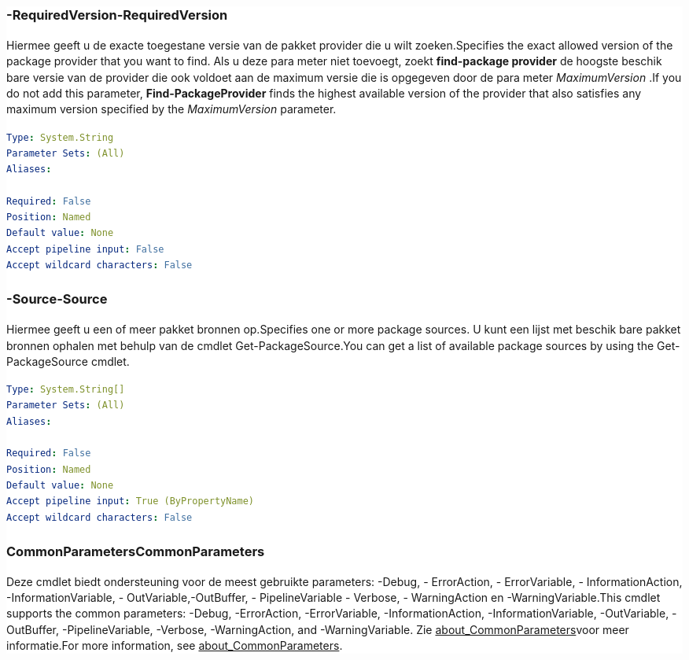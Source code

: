### <span data-ttu-id="dd055-147">-RequiredVersion</span><span class="sxs-lookup"><span data-stu-id="dd055-147">-RequiredVersion</span></span>

<span data-ttu-id="dd055-148">Hiermee geeft u de exacte toegestane versie van de pakket provider die u wilt zoeken.</span><span class="sxs-lookup"><span data-stu-id="dd055-148">Specifies the exact allowed version of the package provider that you want to find.</span></span>
<span data-ttu-id="dd055-149">Als u deze para meter niet toevoegt, zoekt **find-package provider** de hoogste beschik bare versie van de provider die ook voldoet aan de maximum versie die is opgegeven door de para meter *MaximumVersion* .</span><span class="sxs-lookup"><span data-stu-id="dd055-149">If you do not add this parameter, **Find-PackageProvider** finds the highest available version of the provider that also satisfies any maximum version specified by the *MaximumVersion* parameter.</span></span>

```yaml
Type: System.String
Parameter Sets: (All)
Aliases:

Required: False
Position: Named
Default value: None
Accept pipeline input: False
Accept wildcard characters: False
```

### <span data-ttu-id="dd055-150">-Source</span><span class="sxs-lookup"><span data-stu-id="dd055-150">-Source</span></span>

<span data-ttu-id="dd055-151">Hiermee geeft u een of meer pakket bronnen op.</span><span class="sxs-lookup"><span data-stu-id="dd055-151">Specifies one or more package sources.</span></span>
<span data-ttu-id="dd055-152">U kunt een lijst met beschik bare pakket bronnen ophalen met behulp van de cmdlet Get-PackageSource.</span><span class="sxs-lookup"><span data-stu-id="dd055-152">You can get a list of available package sources by using the Get-PackageSource cmdlet.</span></span>

```yaml
Type: System.String[]
Parameter Sets: (All)
Aliases:

Required: False
Position: Named
Default value: None
Accept pipeline input: True (ByPropertyName)
Accept wildcard characters: False
```

### <span data-ttu-id="dd055-153">CommonParameters</span><span class="sxs-lookup"><span data-stu-id="dd055-153">CommonParameters</span></span>

<span data-ttu-id="dd055-154">Deze cmdlet biedt ondersteuning voor de meest gebruikte parameters: -Debug, - ErrorAction, - ErrorVariable, - InformationAction, -InformationVariable, - OutVariable,-OutBuffer, - PipelineVariable - Verbose, - WarningAction en -WarningVariable.</span><span class="sxs-lookup"><span data-stu-id="dd055-154">This cmdlet supports the common parameters: -Debug, -ErrorAction, -ErrorVariable, -InformationAction, -InformationVariable, -OutVariable, -OutBuffer, -PipelineVariable, -Verbose, -WarningAction, and -WarningVariable.</span></span> <span data-ttu-id="dd055-155">Zie [about_CommonParameters](https://go.microsoft.com/fwlink/?LinkID=113216)voor meer informatie.</span><span class="sxs-lookup"><span data-stu-id="dd055-155">For more information, see [about_CommonParameters](https://go.microsoft.com/fwlink/?LinkID=113216).</span></span>
